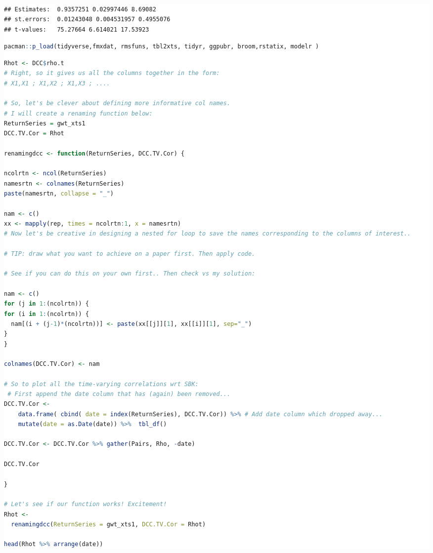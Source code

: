     ## Estimates:  0.9357251 0.02997446 8.69082 
    ## st.errors:  0.01243048 0.004531957 0.4955076 
    ## t-values:   75.27664 6.614021 17.53923

``` r
pacman::p_load(tidyverse,fmxdat, rmsfuns, tbl2xts, tidyr, ggpubr, broom,rstatix, modelr )
```

``` r
Rhot <- DCC$rho.t
# Right, so it gives us all the columns together in the form:
# X1,X1 ; X1,X2 ; X1,X3 ; ....

# So, let's be clever about defining more informative col names. 
# I will create a renaming function below:
ReturnSeries = gwt_xts1
DCC.TV.Cor = Rhot

renamingdcc <- function(ReturnSeries, DCC.TV.Cor) {
  
ncolrtn <- ncol(ReturnSeries)
namesrtn <- colnames(ReturnSeries)
paste(namesrtn, collapse = "_")

nam <- c()
xx <- mapply(rep, times = ncolrtn:1, x = namesrtn)
# Now let's be creative in designing a nested for loop to save the names corresponding to the columns of interest.. 

# TIP: draw what you want to achieve on a paper first. Then apply code.

# See if you can do this on your own first.. Then check vs my solution:

nam <- c()
for (j in 1:(ncolrtn)) {
for (i in 1:(ncolrtn)) {
  nam[(i + (j-1)*(ncolrtn))] <- paste(xx[[j]][1], xx[[i]][1], sep="_")
}
}

colnames(DCC.TV.Cor) <- nam

# So to plot all the time-varying correlations wrt SBK:
 # First append the date column that has (again) been removed...
DCC.TV.Cor <- 
    data.frame( cbind( date = index(ReturnSeries), DCC.TV.Cor)) %>% # Add date column which dropped away...
    mutate(date = as.Date(date)) %>%  tbl_df() 

DCC.TV.Cor <- DCC.TV.Cor %>% gather(Pairs, Rho, -date)

DCC.TV.Cor

}

# Let's see if our function works! Excitement!
Rhot <- 
  renamingdcc(ReturnSeries = gwt_xts1, DCC.TV.Cor = Rhot)

head(Rhot %>% arrange(date))
```
